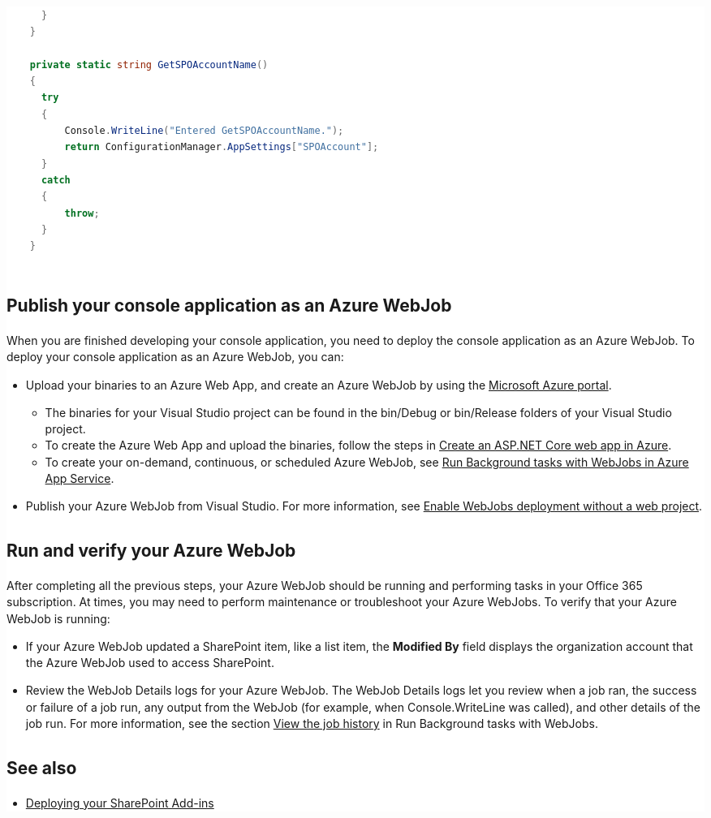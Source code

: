 ```csharp
	  }
	}
	
	private static string GetSPOAccountName()
	{
	  try
	  {
	      Console.WriteLine("Entered GetSPOAccountName.");
	      return ConfigurationManager.AppSettings["SPOAccount"];
	  }
	  catch
	  {
	      throw;
	  }
	}
	
```

## Publish your console application as an Azure WebJob

When you are finished developing your console application, you need to deploy the console application as an Azure WebJob. To deploy your console application as an Azure WebJob, you can:

- Upload your binaries to an Azure Web App, and create an Azure WebJob by using the [Microsoft Azure portal](https://ms.portal.azure.com). 
	- The binaries for your Visual Studio project can be found in the bin/Debug or bin/Release folders of your Visual Studio project. 
	- To create the Azure Web App and upload the binaries, follow the steps in [Create an ASP.NET Core web app in Azure](/azure/app-service/app-service-web-get-started-dotnet). 
	- To create your on-demand, continuous, or scheduled Azure WebJob, see [Run Background tasks with WebJobs in Azure App Service](/azure/app-service/web-sites-create-web-jobs).
    
- Publish your Azure WebJob from Visual Studio. For more information, see [Enable WebJobs deployment without a web project](/azure/app-service/websites-dotnet-deploy-webjobs#convertnolink).

<a name="runandverify"> </a>

## Run and verify your Azure WebJob

After completing all the previous steps, your Azure WebJob should be running and performing tasks in your Office 365 subscription. At times, you may need to perform maintenance or troubleshoot your Azure WebJobs. To verify that your Azure WebJob is running:

- If your Azure WebJob updated a SharePoint item, like a list item, the **Modified By** field displays the organization account that the Azure WebJob used to access SharePoint.
    
- Review the WebJob Details logs for your Azure WebJob. The WebJob Details logs let you review when a job ran, the success or failure of a job run, any output from the WebJob (for example, when Console.WriteLine was called), and other details of the job run. For more information, see the section [View the job history](/azure/app-service/web-sites-create-web-jobs#ViewJobHistory) in Run Background tasks with WebJobs.

## See also

- [Deploying your SharePoint Add-ins](deploying-your-sharepoint-add-ins.md)

